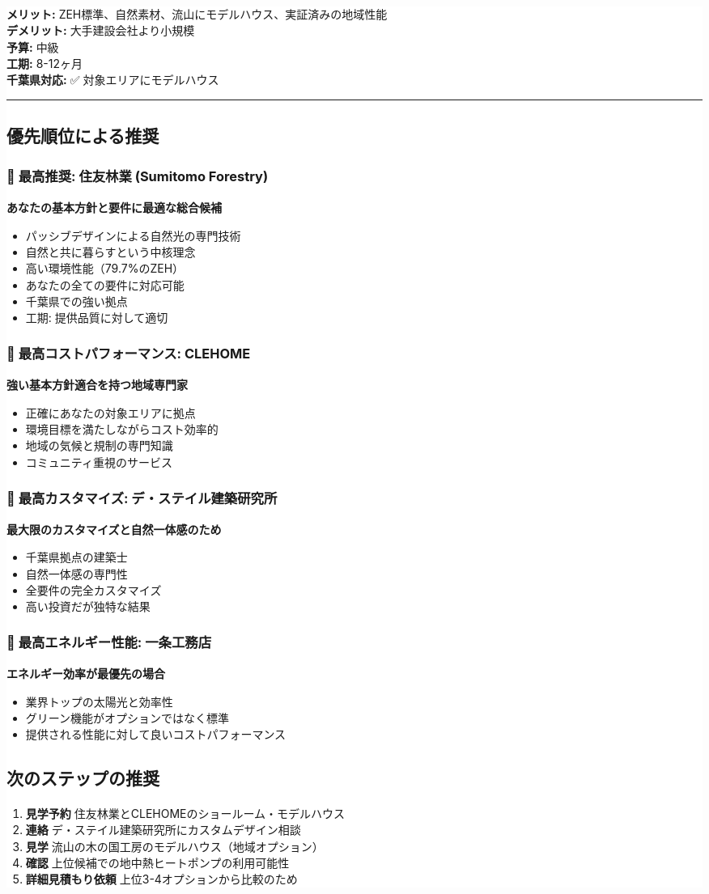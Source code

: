 **メリット:** ZEH標準、自然素材、流山にモデルハウス、実証済みの地域性能  
**デメリット:** 大手建設会社より小規模  
**予算:** 中級  
**工期:** 8-12ヶ月  
**千葉県対応:** ✅ 対象エリアにモデルハウス

---

## 優先順位による推奨

### 🥇 **最高推奨: 住友林業 (Sumitomo Forestry)**
**あなたの基本方針と要件に最適な総合候補**
- パッシブデザインによる自然光の専門技術
- 自然と共に暮らすという中核理念
- 高い環境性能（79.7%のZEH）
- あなたの全ての要件に対応可能
- 千葉県での強い拠点
- 工期: 提供品質に対して適切

### 🥈 **最高コストパフォーマンス: CLEHOME**
**強い基本方針適合を持つ地域専門家**
- 正確にあなたの対象エリアに拠点
- 環境目標を満たしながらコスト効率的
- 地域の気候と規制の専門知識
- コミュニティ重視のサービス

### 🥉 **最高カスタマイズ: デ・ステイル建築研究所**
**最大限のカスタマイズと自然一体感のため**
- 千葉県拠点の建築士
- 自然一体感の専門性
- 全要件の完全カスタマイズ
- 高い投資だが独特な結果

### 🏅 **最高エネルギー性能: 一条工務店**
**エネルギー効率が最優先の場合**
- 業界トップの太陽光と効率性
- グリーン機能がオプションではなく標準
- 提供される性能に対して良いコストパフォーマンス

## 次のステップの推奨

1. **見学予約** 住友林業とCLEHOMEのショールーム・モデルハウス
2. **連絡** デ・ステイル建築研究所にカスタムデザイン相談
3. **見学** 流山の木の国工房のモデルハウス（地域オプション）
4. **確認** 上位候補での地中熱ヒートポンプの利用可能性
5. **詳細見積もり依頼** 上位3-4オプションから比較のため